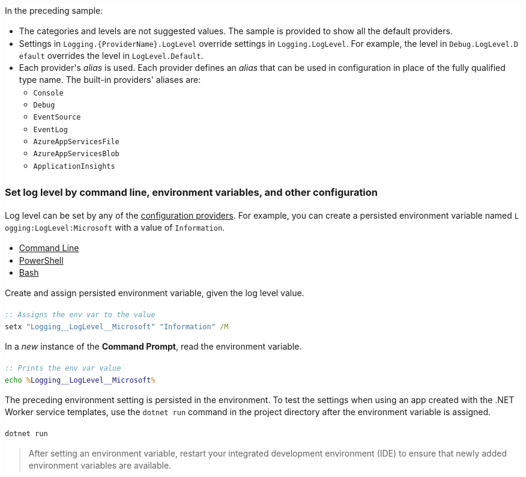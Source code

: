 In the preceding sample:

-   The categories and levels are not suggested values. The sample is provided to show all the default providers.
-   Settings in `Logging.{ProviderName}.LogLevel` override settings in `Logging.LogLevel`. For example, the level in `Debug.LogLevel.Default` overrides the level in `LogLevel.Default`.
-   Each provider's _alias_ is used. Each provider defines an _alias_ that can be used in configuration in place of the fully qualified type name. The built-in providers' aliases are:
    -   `Console`
    -   `Debug`
    -   `EventSource`
    -   `EventLog`
    -   `AzureAppServicesFile`
    -   `AzureAppServicesBlob`
    -   `ApplicationInsights`

### [](https://learn.microsoft.com/en-us/dotnet/core/extensions/logging?tabs=command-line#set-log-level-by-command-line-environment-variables-and-other-configuration)Set log level by command line, environment variables, and other configuration

Log level can be set by any of the [configuration providers](https://learn.microsoft.com/en-us/dotnet/core/extensions/configuration-providers). For example, you can create a persisted environment variable named `Logging:LogLevel:Microsoft` with a value of `Information`.

-   [Command Line](https://learn.microsoft.com/en-us/dotnet/core/extensions/logging?tabs=command-line#tabpanel_1_command-line)
-   [PowerShell](https://learn.microsoft.com/en-us/dotnet/core/extensions/logging?tabs=command-line#tabpanel_1_powershell)
-   [Bash](https://learn.microsoft.com/en-us/dotnet/core/extensions/logging?tabs=command-line#tabpanel_1_bash)

Create and assign persisted environment variable, given the log level value.

```bat
:: Assigns the env var to the value
setx "Logging__LogLevel__Microsoft" "Information" /M
```

In a _new_ instance of the **Command Prompt**, read the environment variable.

```bat
:: Prints the env var value
echo %Logging__LogLevel__Microsoft%
```

The preceding environment setting is persisted in the environment. To test the settings when using an app created with the .NET Worker service templates, use the `dotnet run` command in the project directory after the environment variable is assigned.

```bat
dotnet run
```

> After setting an environment variable, restart your integrated development environment (IDE) to ensure that newly added environment variables are available.
